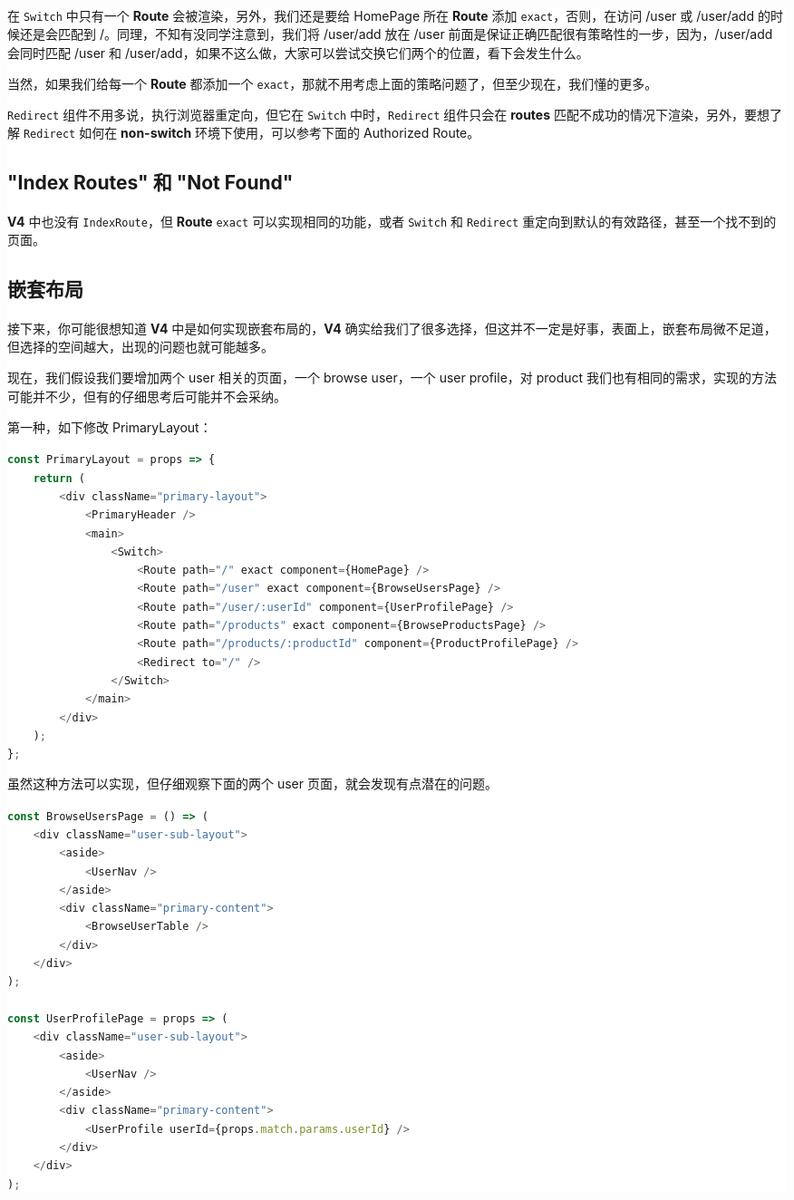 在 `Switch` 中只有一个 **Route** 会被渲染，另外，我们还是要给 HomePage 所在 **Route** 添加 `exact`，否则，在访问 /user 或 /user/add 的时候还是会匹配到 /。同理，不知有没同学注意到，我们将 /user/add 放在 /user 前面是保证正确匹配很有策略性的一步，因为，/user/add 会同时匹配 /user 和 /user/add，如果不这么做，大家可以尝试交换它们两个的位置，看下会发生什么。

当然，如果我们给每一个 **Route** 都添加一个 `exact`，那就不用考虑上面的策略问题了，但至少现在，我们懂的更多。

`Redirect` 组件不用多说，执行浏览器重定向，但它在 `Switch` 中时，`Redirect` 组件只会在 **routes** 匹配不成功的情况下渲染，另外，要想了解 `Redirect` 如何在 **non-switch** 环境下使用，可以参考下面的 Authorized Route。

## "Index Routes" 和 "Not Found"

**V4** 中也没有 `IndexRoute`，但 **Route** `exact` 可以实现相同的功能，或者 `Switch` 和 `Redirect` 重定向到默认的有效路径，甚至一个找不到的页面。

## 嵌套布局

接下来，你可能很想知道 **V4** 中是如何实现嵌套布局的，**V4** 确实给我们了很多选择，但这并不一定是好事，表面上，嵌套布局微不足道，但选择的空间越大，出现的问题也就可能越多。

现在，我们假设我们要增加两个 user 相关的页面，一个 browse user，一个 user profile，对 product 我们也有相同的需求，实现的方法可能并不少，但有的仔细思考后可能并不会采纳。

第一种，如下修改 PrimaryLayout：

```js
const PrimaryLayout = props => {
	return (
		<div className="primary-layout">
			<PrimaryHeader />
			<main>
				<Switch>
					<Route path="/" exact component={HomePage} />
					<Route path="/user" exact component={BrowseUsersPage} />
					<Route path="/user/:userId" component={UserProfilePage} />
					<Route path="/products" exact component={BrowseProductsPage} />
					<Route path="/products/:productId" component={ProductProfilePage} />
					<Redirect to="/" />
				</Switch>
			</main>
		</div>
	);
};
```

虽然这种方法可以实现，但仔细观察下面的两个 user 页面，就会发现有点潜在的问题。

```js
const BrowseUsersPage = () => (
	<div className="user-sub-layout">
		<aside>
			<UserNav />
		</aside>
		<div className="primary-content">
			<BrowseUserTable />
		</div>
	</div>
);

const UserProfilePage = props => (
	<div className="user-sub-layout">
		<aside>
			<UserNav />
		</aside>
		<div className="primary-content">
			<UserProfile userId={props.match.params.userId} />
		</div>
	</div>
);
```
